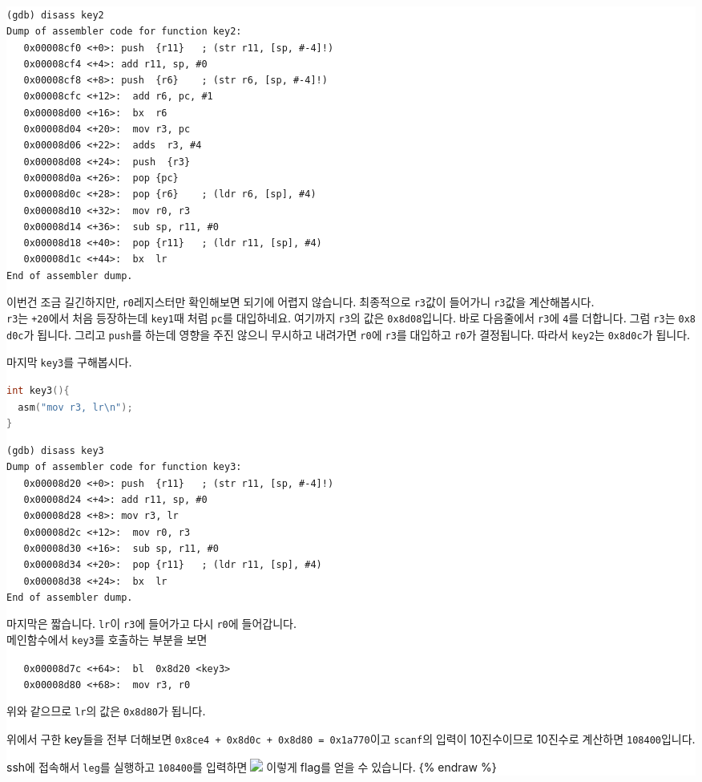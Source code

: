 ```
(gdb) disass key2
Dump of assembler code for function key2:
   0x00008cf0 <+0>: push  {r11}   ; (str r11, [sp, #-4]!)
   0x00008cf4 <+4>: add r11, sp, #0
   0x00008cf8 <+8>: push  {r6}    ; (str r6, [sp, #-4]!)
   0x00008cfc <+12>:  add r6, pc, #1
   0x00008d00 <+16>:  bx  r6
   0x00008d04 <+20>:  mov r3, pc
   0x00008d06 <+22>:  adds  r3, #4
   0x00008d08 <+24>:  push  {r3}
   0x00008d0a <+26>:  pop {pc}
   0x00008d0c <+28>:  pop {r6}    ; (ldr r6, [sp], #4)
   0x00008d10 <+32>:  mov r0, r3
   0x00008d14 <+36>:  sub sp, r11, #0
   0x00008d18 <+40>:  pop {r11}   ; (ldr r11, [sp], #4)
   0x00008d1c <+44>:  bx  lr
End of assembler dump.
```
이번건 조금 길긴하지만, `r0`레지스터만 확인해보면 되기에 어렵지 않습니다. 최종적으로 `r3`값이 들어가니 `r3`값을 계산해봅시다.  
`r3`는 `+20`에서 처음 등장하는데 `key1`때 처럼 `pc`를 대입하네요. 여기까지 `r3`의 값은 `0x8d08`입니다. 바로 다음줄에서 `r3`에 `4`를 더합니다. 그럼 `r3`는 `0x8d0c`가 됩니다. 그리고 `push`를 하는데 영향을 주진 않으니 무시하고 내려가면 `r0`에 `r3`를 대입하고 `r0`가 결정됩니다.
따라서 `key2`는 `0x8d0c`가 됩니다.

마지막 `key3`를 구해봅시다.
```c
int key3(){
  asm("mov r3, lr\n");
}
```
```
(gdb) disass key3
Dump of assembler code for function key3:
   0x00008d20 <+0>: push  {r11}   ; (str r11, [sp, #-4]!)
   0x00008d24 <+4>: add r11, sp, #0
   0x00008d28 <+8>: mov r3, lr
   0x00008d2c <+12>:  mov r0, r3
   0x00008d30 <+16>:  sub sp, r11, #0
   0x00008d34 <+20>:  pop {r11}   ; (ldr r11, [sp], #4)
   0x00008d38 <+24>:  bx  lr
End of assembler dump.
```
마지막은 짧습니다. `lr`이 `r3`에 들어가고 다시 `r0`에 들어갑니다.  
메인함수에서 `key3`를 호출하는 부분을 보면
```
   0x00008d7c <+64>:  bl  0x8d20 <key3>
   0x00008d80 <+68>:  mov r3, r0
```
위와 같으므로 `lr`의 값은 `0x8d80`가 됩니다.

위에서 구한 key들을 전부 더해보면 `0x8ce4 + 0x8d0c + 0x8d80 = 0x1a770`이고 `scanf`의 입력이 10진수이므로 10진수로 계산하면 `108400`입니다.

ssh에 접속해서 `leg`를 실행하고 `108400`를 입력하면
![](https://kyuyeop.github.io/assets/img/post/57/1.png)
이렇게 flag를 얻을 수 있습니다.
{% endraw %}